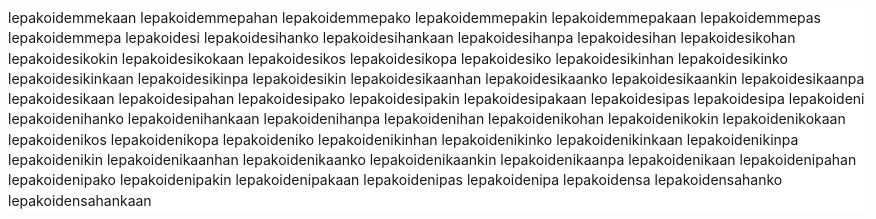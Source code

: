lepakoidemmekaan
lepakoidemmepahan
lepakoidemmepako
lepakoidemmepakin
lepakoidemmepakaan
lepakoidemmepas
lepakoidemmepa
lepakoidesi
lepakoidesihanko
lepakoidesihankaan
lepakoidesihanpa
lepakoidesihan
lepakoidesikohan
lepakoidesikokin
lepakoidesikokaan
lepakoidesikos
lepakoidesikopa
lepakoidesiko
lepakoidesikinhan
lepakoidesikinko
lepakoidesikinkaan
lepakoidesikinpa
lepakoidesikin
lepakoidesikaanhan
lepakoidesikaanko
lepakoidesikaankin
lepakoidesikaanpa
lepakoidesikaan
lepakoidesipahan
lepakoidesipako
lepakoidesipakin
lepakoidesipakaan
lepakoidesipas
lepakoidesipa
lepakoideni
lepakoidenihanko
lepakoidenihankaan
lepakoidenihanpa
lepakoidenihan
lepakoidenikohan
lepakoidenikokin
lepakoidenikokaan
lepakoidenikos
lepakoidenikopa
lepakoideniko
lepakoidenikinhan
lepakoidenikinko
lepakoidenikinkaan
lepakoidenikinpa
lepakoidenikin
lepakoidenikaanhan
lepakoidenikaanko
lepakoidenikaankin
lepakoidenikaanpa
lepakoidenikaan
lepakoidenipahan
lepakoidenipako
lepakoidenipakin
lepakoidenipakaan
lepakoidenipas
lepakoidenipa
lepakoidensa
lepakoidensahanko
lepakoidensahankaan